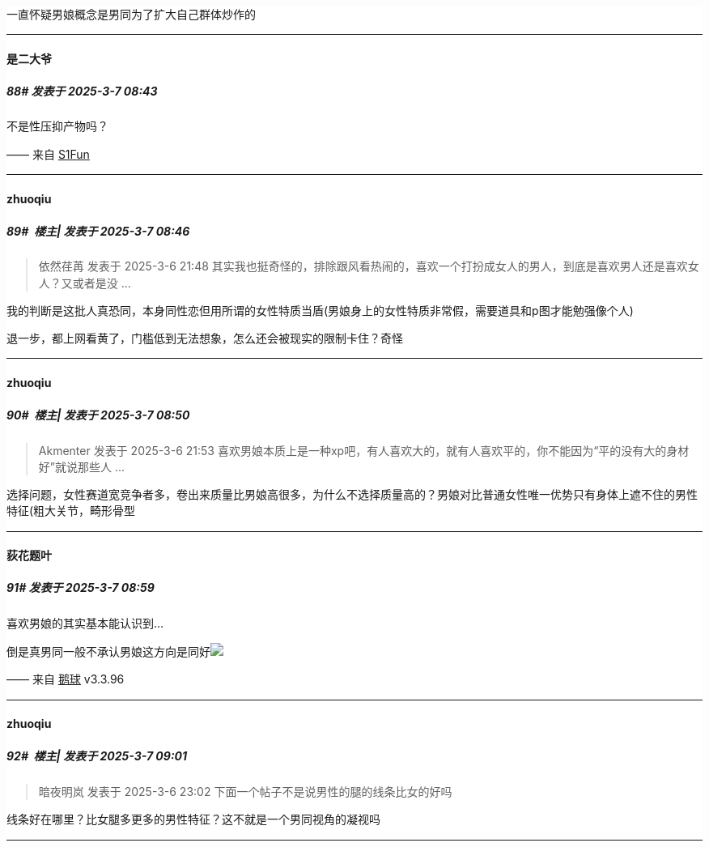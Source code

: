 一直怀疑男娘概念是男同为了扩大自己群体炒作的

*****

####  是二大爷  
##### 88#       发表于 2025-3-7 08:43

不是性压抑产物吗？

—— 来自 [S1Fun](https://s1fun.koalcat.com)


*****

####  zhuoqiu  
##### 89#         楼主| 发表于 2025-3-7 08:46

<blockquote>依然荏苒 发表于 2025-3-6 21:48
其实我也挺奇怪的，排除跟风看热闹的，喜欢一个打扮成女人的男人，到底是喜欢男人还是喜欢女人？又或者是没 ...</blockquote>
我的判断是这批人真恐同，本身同性恋但用所谓的女性特质当盾(男娘身上的女性特质非常假，需要道具和p图才能勉强像个人)

退一步，都上网看黄了，门槛低到无法想象，怎么还会被现实的限制卡住？奇怪


*****

####  zhuoqiu  
##### 90#         楼主| 发表于 2025-3-7 08:50

<blockquote>Akmenter 发表于 2025-3-6 21:53
喜欢男娘本质上是一种xp吧，有人喜欢大的，就有人喜欢平的，你不能因为“平的没有大的身材好”就说那些人 ...</blockquote>
选择问题，女性赛道宽竞争者多，卷出来质量比男娘高很多，为什么不选择质量高的？男娘对比普通女性唯一优势只有身体上遮不住的男性特征(粗大关节，畸形骨型


*****

####  荻花题叶  
##### 91#       发表于 2025-3-7 08:59

喜欢男娘的其实基本能认识到…

倒是真男同一般不承认男娘这方向是同好<img src="https://static.saraba1st.com/image/smiley/face2017/035.png" referrerpolicy="no-referrer">

—— 来自 [鹅球](https://www.pgyer.com/GcUxKd4w) v3.3.96

*****

####  zhuoqiu  
##### 92#         楼主| 发表于 2025-3-7 09:01

<blockquote>暗夜明岚 发表于 2025-3-6 23:02
下面一个帖子不是说男性的腿的线条比女的好吗</blockquote>
线条好在哪里？比女腿多更多的男性特征？这不就是一个男同视角的凝视吗


*****
